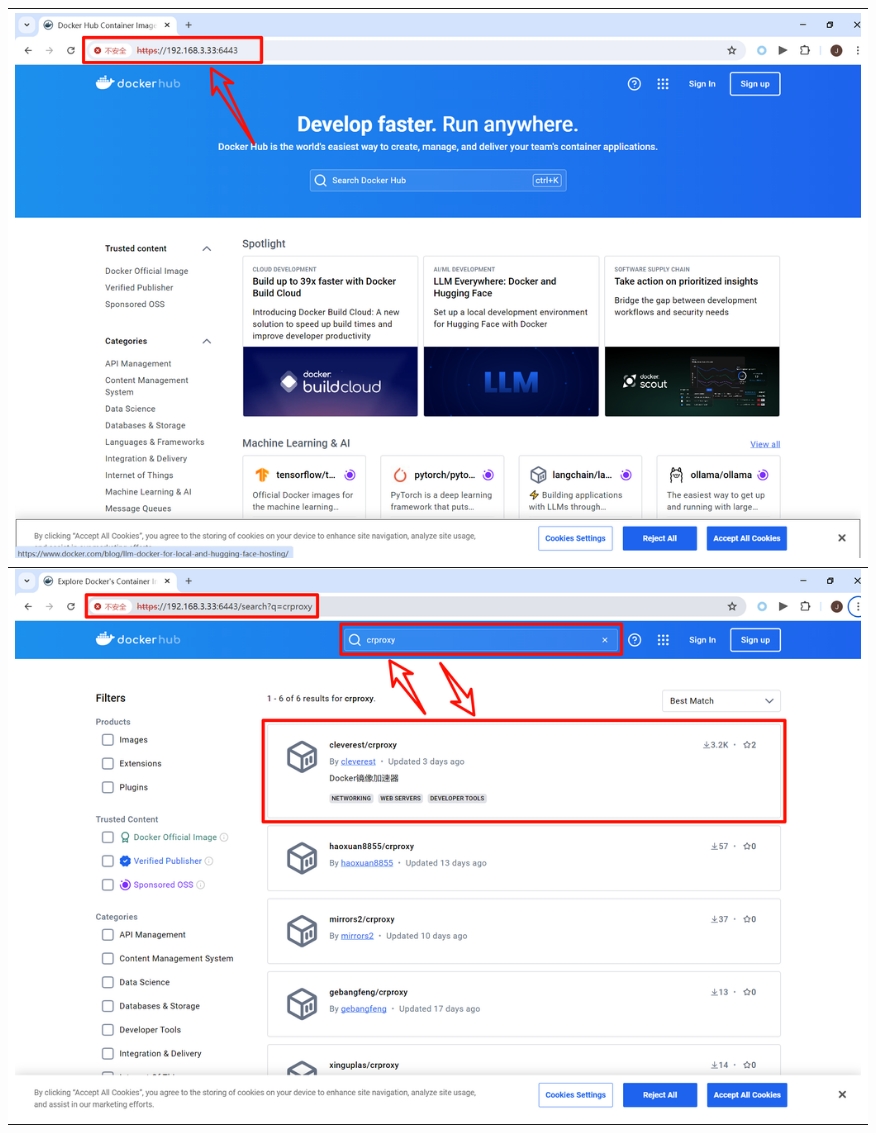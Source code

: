 | ![1.png](./docs/imgsrc/1.png) |
| ----------------------------- |
| ![2.png](./docs/imgsrc/2.png) |